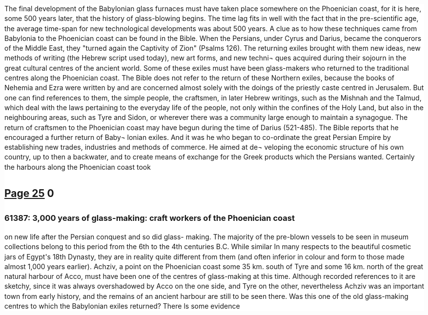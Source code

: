 The final development of the Babylonian glass furnaces
must have taken place somewhere on the Phoenician coast,
for it is here, some 500 years later, that the history of
glass-blowing begins. The time lag fits in well with the
fact that in the pre-scientific age, the average time-span
for new technological developments was about 500 years.
A clue as to how these techniques came from Babylonia
to the Phoenician coast can be found in the Bible.
When the Persians, under Cyrus and Darius, became
the conquerors of the Middle East, they "turned again the
Captivity of Zion" (Psalms 126). The returning exiles
brought with them new ideas, new methods of writing (the
Hebrew script used today), new art forms, and new techni¬
ques acquired during their sojourn in the great cultural
centres of the ancient world. Some of these exiles must
have been glass-makers who returned to the traditional
centres along the Phoenician coast.
The Bible does not refer to the return of these Northern
exiles, because the books of Nehemia and Ezra were
written by and are concerned almost solely with the doings
of the priestly caste centred in Jerusalem. But one can
find references to them, the simple people, the craftsmen,
in later Hebrew writings, such as the Mishnah and the
Talmud, which deal with the laws pertaining to the
everyday life of the people, not only within the confines
of the Holy Land, but also in the neighbouring areas, such
as Tyre and Sidon, or wherever there was a community
large enough to maintain a synagogue.
The return of craftsmen to the Phoenician coast may
have begun during the time of Darius (521-485). The
Bible reports that he encouraged a further return of Baby¬
lonian exiles. And it was he who began to co-ordinate
the great Persian Empire by establishing new trades,
industries and methods of commerce. He aimed at de¬
veloping the economic structure of his own country, up to
then a backwater, and to create means of exchange for
the Greek products which the Persians wanted.
Certainly the harbours along the Phoenician coast took

## [Page 25](https://demo.humlab.umu.se/courier/061386engo.pdf#page=25) 0

### 61387: 3,000 years of glass-making: craft workers of the Phoenician coast

on new life after the Persian conquest and so did glass-
making. The majority of the pre-blown vessels to be seen
in museum collections belong to this period from the
6th to the 4th centuries B.C. While similar In many
respects to the beautiful cosmetic jars of Egypt's 18th
Dynasty, they are in reality quite different from them
(and often inferior in colour and form to those made
almost 1,000 years earlier).
Achziv, a point on the Phoenician coast some 35 km.
south of Tyre and some 16 km. north of the great natural
harbour of Acco, must have been one of the centres of
glass-making at this time. Although recorded references
to it are sketchy, since it was always overshadowed by
Acco on the one side, and Tyre on the other, nevertheless
Achziv was an important town from early history, and the
remains of an ancient harbour are still to be seen there.
Was this one of the old glass-making centres to which
the Babylonian exiles returned? There ls some evidence